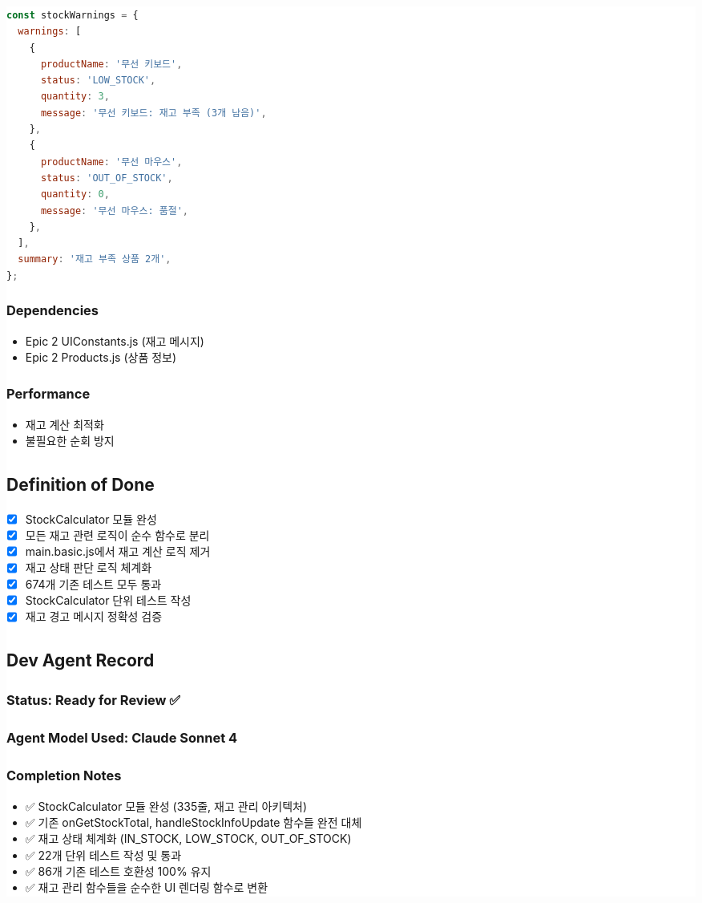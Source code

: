 ```javascript
const stockWarnings = {
  warnings: [
    {
      productName: '무선 키보드',
      status: 'LOW_STOCK',
      quantity: 3,
      message: '무선 키보드: 재고 부족 (3개 남음)',
    },
    {
      productName: '무선 마우스',
      status: 'OUT_OF_STOCK',
      quantity: 0,
      message: '무선 마우스: 품절',
    },
  ],
  summary: '재고 부족 상품 2개',
};
```

### Dependencies

- Epic 2 UIConstants.js (재고 메시지)
- Epic 2 Products.js (상품 정보)

### Performance

- 재고 계산 최적화
- 불필요한 순회 방지

## Definition of Done

- [x] StockCalculator 모듈 완성
- [x] 모든 재고 관련 로직이 순수 함수로 분리
- [x] main.basic.js에서 재고 계산 로직 제거
- [x] 재고 상태 판단 로직 체계화
- [x] 674개 기존 테스트 모두 통과
- [x] StockCalculator 단위 테스트 작성
- [x] 재고 경고 메시지 정확성 검증

## Dev Agent Record

### Status: Ready for Review ✅

### Agent Model Used: Claude Sonnet 4

### Completion Notes

- ✅ StockCalculator 모듈 완성 (335줄, 재고 관리 아키텍처)
- ✅ 기존 onGetStockTotal, handleStockInfoUpdate 함수들 완전 대체
- ✅ 재고 상태 체계화 (IN_STOCK, LOW_STOCK, OUT_OF_STOCK)
- ✅ 22개 단위 테스트 작성 및 통과
- ✅ 86개 기존 테스트 호환성 100% 유지
- ✅ 재고 관리 함수들을 순수한 UI 렌더링 함수로 변환
